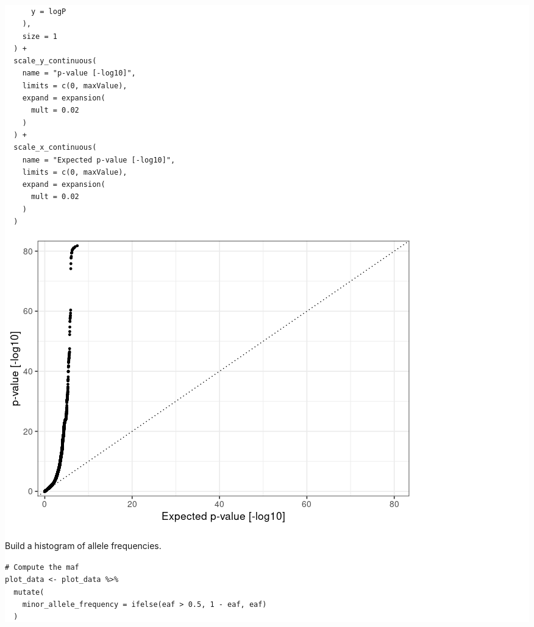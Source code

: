           y = logP
        ),
        size = 1
      ) +
      scale_y_continuous(
        name = "p-value [-log10]", 
        limits = c(0, maxValue),
        expand = expansion(
          mult = 0.02
        )
      ) +
      scale_x_continuous(
        name = "Expected p-value [-log10]",
        limits = c(0, maxValue),
        expand = expansion(
          mult = 0.02
        )
      )

![](gwas_introduction_inspection_files/figure-markdown_strict/unnamed-chunk-4-1.png)

Build a histogram of allele frequencies.

    # Compute the maf
    plot_data <- plot_data %>% 
      mutate(
        minor_allele_frequency = ifelse(eaf > 0.5, 1 - eaf, eaf)
      )
